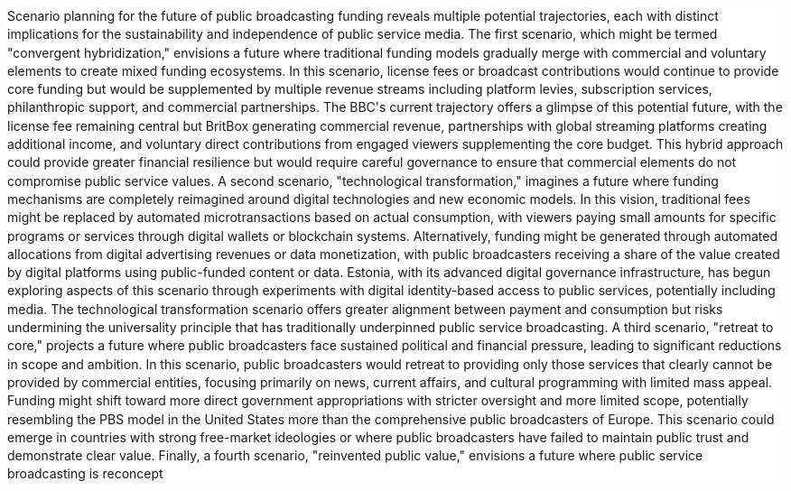 Scenario planning for the future of public broadcasting funding reveals multiple potential trajectories, each with distinct implications for the sustainability and independence of public service media. The first scenario, which might be termed "convergent hybridization," envisions a future where traditional funding models gradually merge with commercial and voluntary elements to create mixed funding ecosystems. In this scenario, license fees or broadcast contributions would continue to provide core funding but would be supplemented by multiple revenue streams including platform levies, subscription services, philanthropic support, and commercial partnerships. The BBC's current trajectory offers a glimpse of this potential future, with the license fee remaining central but BritBox generating commercial revenue, partnerships with global streaming platforms creating additional income, and voluntary direct contributions from engaged viewers supplementing the core budget. This hybrid approach could provide greater financial resilience but would require careful governance to ensure that commercial elements do not compromise public service values. A second scenario, "technological transformation," imagines a future where funding mechanisms are completely reimagined around digital technologies and new economic models. In this vision, traditional fees might be replaced by automated microtransactions based on actual consumption, with viewers paying small amounts for specific programs or services through digital wallets or blockchain systems. Alternatively, funding might be generated through automated allocations from digital advertising revenues or data monetization, with public broadcasters receiving a share of the value created by digital platforms using public-funded content or data. Estonia, with its advanced digital governance infrastructure, has begun exploring aspects of this scenario through experiments with digital identity-based access to public services, potentially including media. The technological transformation scenario offers greater alignment between payment and consumption but risks undermining the universality principle that has traditionally underpinned public service broadcasting. A third scenario, "retreat to core," projects a future where public broadcasters face sustained political and financial pressure, leading to significant reductions in scope and ambition. In this scenario, public broadcasters would retreat to providing only those services that clearly cannot be provided by commercial entities, focusing primarily on news, current affairs, and cultural programming with limited mass appeal. Funding might shift toward more direct government appropriations with stricter oversight and more limited scope, potentially resembling the PBS model in the United States more than the comprehensive public broadcasters of Europe. This scenario could emerge in countries with strong free-market ideologies or where public broadcasters have failed to maintain public trust and demonstrate clear value. Finally, a fourth scenario, "reinvented public value," envisions a future where public service broadcasting is reconcept